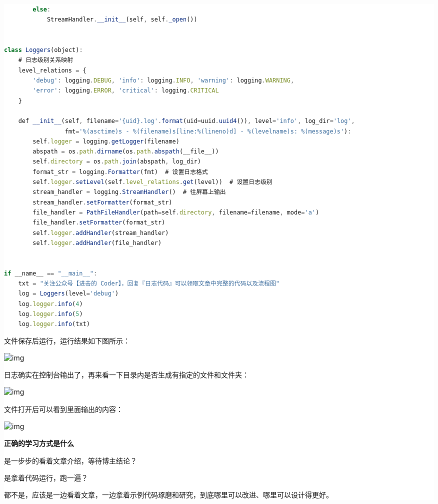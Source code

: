 ```javascript
        else:
            StreamHandler.__init__(self, self._open())


class Loggers(object):
    # 日志级别关系映射
    level_relations = {
        'debug': logging.DEBUG, 'info': logging.INFO, 'warning': logging.WARNING,
        'error': logging.ERROR, 'critical': logging.CRITICAL
    }

    def __init__(self, filename='{uid}.log'.format(uid=uuid.uuid4()), level='info', log_dir='log',
                 fmt='%(asctime)s - %(filename)s[line:%(lineno)d] - %(levelname)s: %(message)s'):
        self.logger = logging.getLogger(filename)
        abspath = os.path.dirname(os.path.abspath(__file__))
        self.directory = os.path.join(abspath, log_dir)
        format_str = logging.Formatter(fmt)  # 设置日志格式
        self.logger.setLevel(self.level_relations.get(level))  # 设置日志级别
        stream_handler = logging.StreamHandler()  # 往屏幕上输出
        stream_handler.setFormatter(format_str)
        file_handler = PathFileHandler(path=self.directory, filename=filename, mode='a')
        file_handler.setFormatter(format_str)
        self.logger.addHandler(stream_handler)
        self.logger.addHandler(file_handler)


if __name__ == "__main__":
    txt = "关注公众号【进击的 Coder】，回复『日志代码』可以领取文章中完整的代码以及流程图"
    log = Loggers(level='debug')
    log.logger.info(4)
    log.logger.info(5)
    log.logger.info(txt)
```

文件保存后运行，运行结果如下图所示：

![img](https://ask.qcloudimg.com/http-save/yehe-223114/uwddzmhf9t.jpeg?imageView2/2/w/1620)

日志确实在控制台输出了，再来看一下目录内是否生成有指定的文件和文件夹：

![img](https://ask.qcloudimg.com/http-save/yehe-223114/oa73cxf5ab.png?imageView2/2/w/1620)

文件打开后可以看到里面输出的内容： 

![img](https://ask.qcloudimg.com/http-save/yehe-223114/bhqac0zxgo.jpeg?imageView2/2/w/1620)

**正确的学习方式是什么**

是一步步的看着文章介绍，等待博主结论？

是拿着代码运行，跑一遍？

都不是，应该是一边看着文章，一边拿着示例代码琢磨和研究，到底哪里可以改进、哪里可以设计得更好。